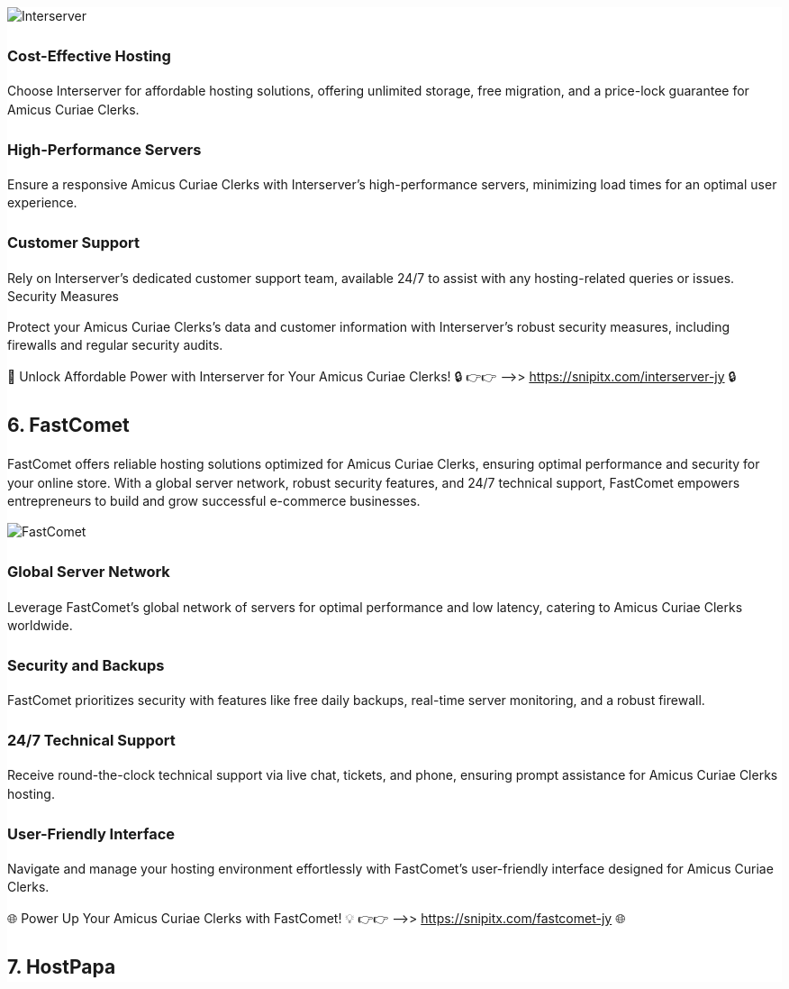 ![Interserver](https://i.imgur.com/OM5dOEW.jpeg "Interserver Hosting")

### Cost-Effective Hosting
Choose Interserver for affordable hosting solutions, offering unlimited storage, free migration, and a price-lock guarantee for Amicus Curiae Clerks.

### High-Performance Servers
Ensure a responsive Amicus Curiae Clerks with Interserver’s high-performance servers, minimizing load times for an optimal user experience.

### Customer Support
Rely on Interserver’s dedicated customer support team, available 24/7 to assist with any hosting-related queries or issues.
Security Measures

Protect your Amicus Curiae Clerks’s data and customer information with Interserver’s robust security measures, including firewalls and regular security audits.

💸 Unlock Affordable Power with Interserver for Your Amicus Curiae Clerks! 🔒
👉👉 -->> https://snipitx.com/interserver-jy 🔒

## 6. FastComet

FastComet offers reliable hosting solutions optimized for Amicus Curiae Clerks, ensuring optimal performance and security for your online store. With a global server network, robust security features, and 24/7 technical support, FastComet empowers entrepreneurs to build and grow successful e-commerce businesses.

![FastComet](https://i.imgur.com/7qgXuWp.png "FastComet Hosting")

### Global Server Network
Leverage FastComet’s global network of servers for optimal performance and low latency, catering to Amicus Curiae Clerks worldwide.

### Security and Backups
FastComet prioritizes security with features like free daily backups, real-time server monitoring, and a robust firewall.

### 24/7 Technical Support
Receive round-the-clock technical support via live chat, tickets, and phone, ensuring prompt assistance for Amicus Curiae Clerks hosting.

### User-Friendly Interface
Navigate and manage your hosting environment effortlessly with FastComet’s user-friendly interface designed for Amicus Curiae Clerks.

🌐 Power Up Your Amicus Curiae Clerks with FastComet! 💡
👉👉 -->> https://snipitx.com/fastcomet-jy 🌐

## 7. HostPapa

